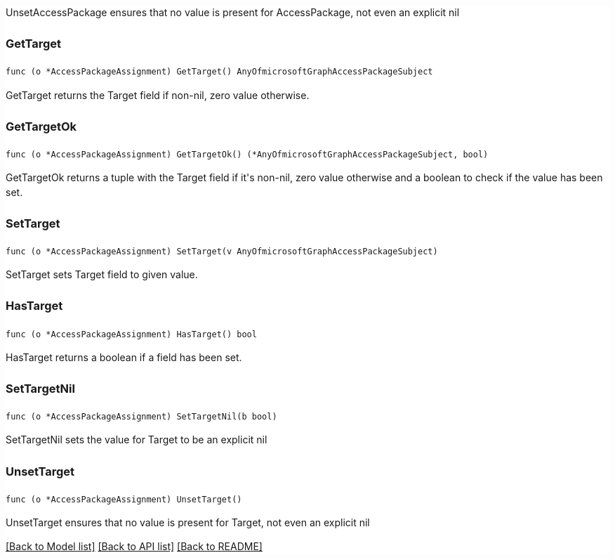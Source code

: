 UnsetAccessPackage ensures that no value is present for AccessPackage, not even an explicit nil
### GetTarget

`func (o *AccessPackageAssignment) GetTarget() AnyOfmicrosoftGraphAccessPackageSubject`

GetTarget returns the Target field if non-nil, zero value otherwise.

### GetTargetOk

`func (o *AccessPackageAssignment) GetTargetOk() (*AnyOfmicrosoftGraphAccessPackageSubject, bool)`

GetTargetOk returns a tuple with the Target field if it's non-nil, zero value otherwise
and a boolean to check if the value has been set.

### SetTarget

`func (o *AccessPackageAssignment) SetTarget(v AnyOfmicrosoftGraphAccessPackageSubject)`

SetTarget sets Target field to given value.

### HasTarget

`func (o *AccessPackageAssignment) HasTarget() bool`

HasTarget returns a boolean if a field has been set.

### SetTargetNil

`func (o *AccessPackageAssignment) SetTargetNil(b bool)`

 SetTargetNil sets the value for Target to be an explicit nil

### UnsetTarget
`func (o *AccessPackageAssignment) UnsetTarget()`

UnsetTarget ensures that no value is present for Target, not even an explicit nil

[[Back to Model list]](../README.md#documentation-for-models) [[Back to API list]](../README.md#documentation-for-api-endpoints) [[Back to README]](../README.md)


